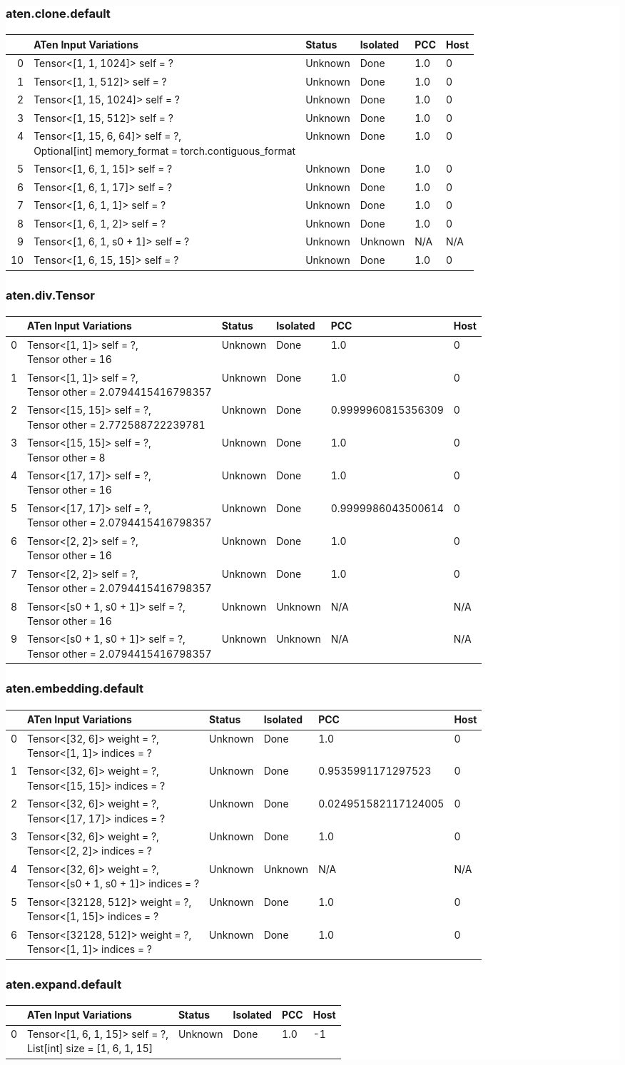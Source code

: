 ### aten.clone.default
|    | ATen Input Variations                                                                     | Status   | Isolated   | PCC   | Host   |
|---:|:------------------------------------------------------------------------------------------|:---------|:-----------|:------|:-------|
|  0 | Tensor<[1, 1, 1024]> self = ?                                                             | Unknown  | Done       | 1.0   | 0      |
|  1 | Tensor<[1, 1, 512]> self = ?                                                              | Unknown  | Done       | 1.0   | 0      |
|  2 | Tensor<[1, 15, 1024]> self = ?                                                            | Unknown  | Done       | 1.0   | 0      |
|  3 | Tensor<[1, 15, 512]> self = ?                                                             | Unknown  | Done       | 1.0   | 0      |
|  4 | Tensor<[1, 15, 6, 64]> self = ?,<br>Optional[int] memory_format = torch.contiguous_format | Unknown  | Done       | 1.0   | 0      |
|  5 | Tensor<[1, 6, 1, 15]> self = ?                                                            | Unknown  | Done       | 1.0   | 0      |
|  6 | Tensor<[1, 6, 1, 17]> self = ?                                                            | Unknown  | Done       | 1.0   | 0      |
|  7 | Tensor<[1, 6, 1, 1]> self = ?                                                             | Unknown  | Done       | 1.0   | 0      |
|  8 | Tensor<[1, 6, 1, 2]> self = ?                                                             | Unknown  | Done       | 1.0   | 0      |
|  9 | Tensor<[1, 6, 1, s0 + 1]> self = ?                                                        | Unknown  | Unknown    | N/A   | N/A    |
| 10 | Tensor<[1, 6, 15, 15]> self = ?                                                           | Unknown  | Done       | 1.0   | 0      |
### aten.div.Tensor
|    | ATen Input Variations                                                   | Status   | Isolated   | PCC                | Host   |
|---:|:------------------------------------------------------------------------|:---------|:-----------|:-------------------|:-------|
|  0 | Tensor<[1, 1]> self = ?,<br>Tensor other = 16                           | Unknown  | Done       | 1.0                | 0      |
|  1 | Tensor<[1, 1]> self = ?,<br>Tensor other = 2.0794415416798357           | Unknown  | Done       | 1.0                | 0      |
|  2 | Tensor<[15, 15]> self = ?,<br>Tensor other = 2.772588722239781          | Unknown  | Done       | 0.9999960815356309 | 0      |
|  3 | Tensor<[15, 15]> self = ?,<br>Tensor other = 8                          | Unknown  | Done       | 1.0                | 0      |
|  4 | Tensor<[17, 17]> self = ?,<br>Tensor other = 16                         | Unknown  | Done       | 1.0                | 0      |
|  5 | Tensor<[17, 17]> self = ?,<br>Tensor other = 2.0794415416798357         | Unknown  | Done       | 0.9999986043500614 | 0      |
|  6 | Tensor<[2, 2]> self = ?,<br>Tensor other = 16                           | Unknown  | Done       | 1.0                | 0      |
|  7 | Tensor<[2, 2]> self = ?,<br>Tensor other = 2.0794415416798357           | Unknown  | Done       | 1.0                | 0      |
|  8 | Tensor<[s0 + 1, s0 + 1]> self = ?,<br>Tensor other = 16                 | Unknown  | Unknown    | N/A                | N/A    |
|  9 | Tensor<[s0 + 1, s0 + 1]> self = ?,<br>Tensor other = 2.0794415416798357 | Unknown  | Unknown    | N/A                | N/A    |
### aten.embedding.default
|    | ATen Input Variations                                               | Status   | Isolated   | PCC                  | Host   |
|---:|:--------------------------------------------------------------------|:---------|:-----------|:---------------------|:-------|
|  0 | Tensor<[32, 6]> weight = ?,<br>Tensor<[1, 1]> indices = ?           | Unknown  | Done       | 1.0                  | 0      |
|  1 | Tensor<[32, 6]> weight = ?,<br>Tensor<[15, 15]> indices = ?         | Unknown  | Done       | 0.9535991171297523   | 0      |
|  2 | Tensor<[32, 6]> weight = ?,<br>Tensor<[17, 17]> indices = ?         | Unknown  | Done       | 0.024951582117124005 | 0      |
|  3 | Tensor<[32, 6]> weight = ?,<br>Tensor<[2, 2]> indices = ?           | Unknown  | Done       | 1.0                  | 0      |
|  4 | Tensor<[32, 6]> weight = ?,<br>Tensor<[s0 + 1, s0 + 1]> indices = ? | Unknown  | Unknown    | N/A                  | N/A    |
|  5 | Tensor<[32128, 512]> weight = ?,<br>Tensor<[1, 15]> indices = ?     | Unknown  | Done       | 1.0                  | 0      |
|  6 | Tensor<[32128, 512]> weight = ?,<br>Tensor<[1, 1]> indices = ?      | Unknown  | Done       | 1.0                  | 0      |
### aten.expand.default
|    | ATen Input Variations                                                         | Status   | Isolated   | PCC   | Host   |
|---:|:------------------------------------------------------------------------------|:---------|:-----------|:------|:-------|
|  0 | Tensor<[1, 6, 1, 15]> self = ?,<br>List[int] size = [1, 6, 1, 15]             | Unknown  | Done       | 1.0   | -1     |